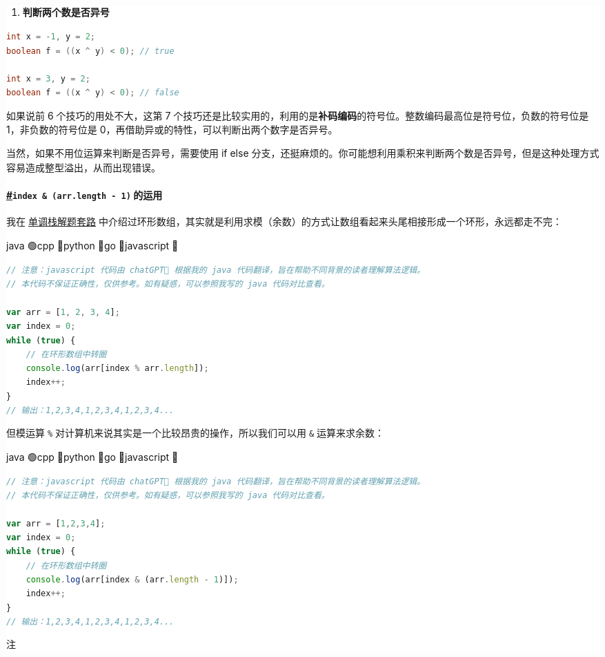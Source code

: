 1. **判断两个数是否异号**

```java
int x = -1, y = 2;
boolean f = ((x ^ y) < 0); // true

int x = 3, y = 2;
boolean f = ((x ^ y) < 0); // false
```

如果说前 6 个技巧的用处不大，这第 7 个技巧还是比较实用的，利用的是**补码编码**的符号位。整数编码最高位是符号位，负数的符号位是 1，非负数的符号位是 0，再借助异或的特性，可以判断出两个数字是否异号。

当然，如果不用位运算来判断是否异号，需要使用 if else 分支，还挺麻烦的。你可能想利用乘积来判断两个数是否异号，但是这种处理方式容易造成整型溢出，从而出现错误。

#### [#](https://labuladong.github.io/algo/di-san-zha-24031/shu-xue-yu-659f1/chang-yong-13a76/#index-arr-length-1-的运用)`index & (arr.length - 1)` 的运用

我在 [单调栈解题套路](https://labuladong.github.io/algo/di-yi-zhan-da78c/shou-ba-sh-daeca/dan-diao-z-1bebe/) 中介绍过环形数组，其实就是利用求模（余数）的方式让数组看起来头尾相接形成一个环形，永远都走不完：

java 🟢cpp 🤖python 🤖go 🤖javascript 🤖

```javascript
// 注意：javascript 代码由 chatGPT🤖 根据我的 java 代码翻译，旨在帮助不同背景的读者理解算法逻辑。
// 本代码不保证正确性，仅供参考。如有疑惑，可以参照我写的 java 代码对比查看。

var arr = [1, 2, 3, 4];
var index = 0;
while (true) {
    // 在环形数组中转圈
    console.log(arr[index % arr.length]);
    index++;
}
// 输出：1,2,3,4,1,2,3,4,1,2,3,4...
```

但模运算 `%` 对计算机来说其实是一个比较昂贵的操作，所以我们可以用 `&` 运算来求余数：

java 🟢cpp 🤖python 🤖go 🤖javascript 🤖

```javascript
// 注意：javascript 代码由 chatGPT🤖 根据我的 java 代码翻译，旨在帮助不同背景的读者理解算法逻辑。
// 本代码不保证正确性，仅供参考。如有疑惑，可以参照我写的 java 代码对比查看。

var arr = [1,2,3,4];
var index = 0;
while (true) {
    // 在环形数组中转圈
    console.log(arr[index & (arr.length - 1)]);
    index++;
}
// 输出：1,2,3,4,1,2,3,4,1,2,3,4...
```

注


  [name]: "TypeScript" 
  [name]: "TypeScript", 
  [name]: "TypeScript", 
  [name]: "TypeScript", 